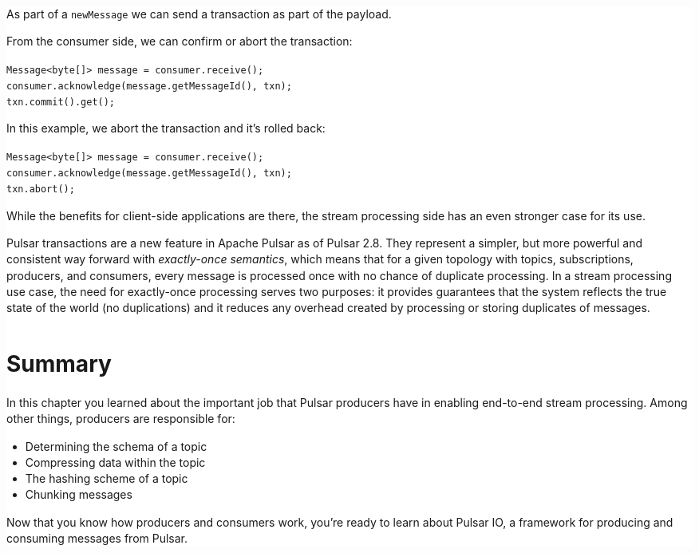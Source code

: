 As part of a `newMessage` we can send a transaction as part of the payload.

From the consumer side, we can confirm or abort the transaction:

```
Message<byte[]> message = consumer.receive();
consumer.acknowledge(message.getMessageId(), txn);
txn.commit().get();
```

In this example, we abort the transaction and it’s rolled back:

```
Message<byte[]> message = consumer.receive();
consumer.acknowledge(message.getMessageId(), txn);
txn.abort();
```

While the benefits for client-side applications are there, the stream processing side has an even stronger case for its use.

Pulsar transactions are a new feature in Apache Pulsar as of Pulsar 2.8. They represent a simpler, but more powerful and consistent way forward with *exactly-once semantics*, which means that for a given topology with topics, subscriptions, producers, and consumers, every message is processed once with no chance of duplicate processing. In a stream processing use case, the need for exactly-once processing serves two purposes: it provides guarantees that the system reflects the true state of the world (no duplications) and it reduces any overhead created by processing or storing duplicates of messages.

# Summary

In this chapter you learned about the important job that Pulsar producers have in enabling end-to-end stream processing. Among other things, producers are responsible for:

- Determining the schema of a topic
- Compressing data within the topic
- The hashing scheme of a topic
- Chunking messages

Now that you know how producers and consumers work, you’re ready to learn about Pulsar IO, a framework for producing and consuming messages from Pulsar.

